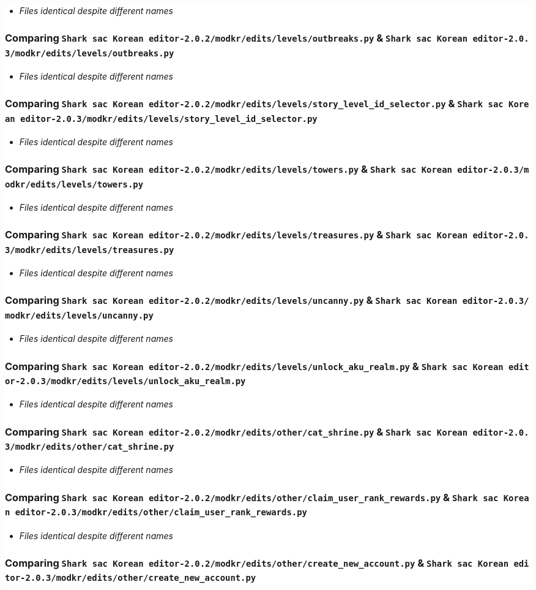  * *Files identical despite different names*

### Comparing `Shark sac Korean editor-2.0.2/modkr/edits/levels/outbreaks.py` & `Shark sac Korean editor-2.0.3/modkr/edits/levels/outbreaks.py`

 * *Files identical despite different names*

### Comparing `Shark sac Korean editor-2.0.2/modkr/edits/levels/story_level_id_selector.py` & `Shark sac Korean editor-2.0.3/modkr/edits/levels/story_level_id_selector.py`

 * *Files identical despite different names*

### Comparing `Shark sac Korean editor-2.0.2/modkr/edits/levels/towers.py` & `Shark sac Korean editor-2.0.3/modkr/edits/levels/towers.py`

 * *Files identical despite different names*

### Comparing `Shark sac Korean editor-2.0.2/modkr/edits/levels/treasures.py` & `Shark sac Korean editor-2.0.3/modkr/edits/levels/treasures.py`

 * *Files identical despite different names*

### Comparing `Shark sac Korean editor-2.0.2/modkr/edits/levels/uncanny.py` & `Shark sac Korean editor-2.0.3/modkr/edits/levels/uncanny.py`

 * *Files identical despite different names*

### Comparing `Shark sac Korean editor-2.0.2/modkr/edits/levels/unlock_aku_realm.py` & `Shark sac Korean editor-2.0.3/modkr/edits/levels/unlock_aku_realm.py`

 * *Files identical despite different names*

### Comparing `Shark sac Korean editor-2.0.2/modkr/edits/other/cat_shrine.py` & `Shark sac Korean editor-2.0.3/modkr/edits/other/cat_shrine.py`

 * *Files identical despite different names*

### Comparing `Shark sac Korean editor-2.0.2/modkr/edits/other/claim_user_rank_rewards.py` & `Shark sac Korean editor-2.0.3/modkr/edits/other/claim_user_rank_rewards.py`

 * *Files identical despite different names*

### Comparing `Shark sac Korean editor-2.0.2/modkr/edits/other/create_new_account.py` & `Shark sac Korean editor-2.0.3/modkr/edits/other/create_new_account.py`
